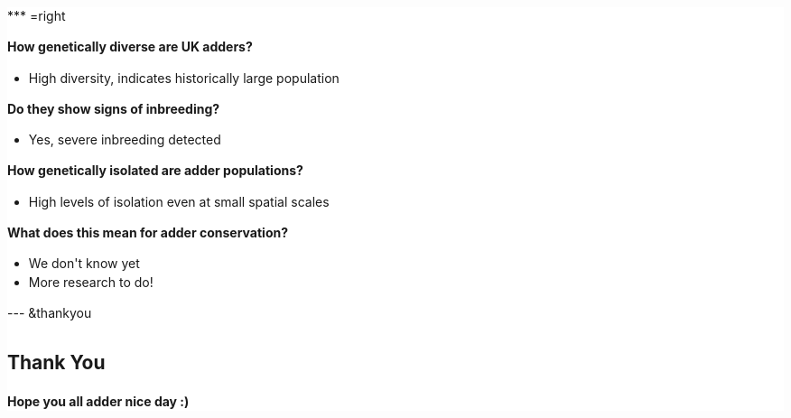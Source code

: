 *** =right

**How genetically diverse are UK adders?**

- High diversity, indicates historically large population

**Do they show signs of inbreeding?**

- Yes, severe inbreeding detected

**How genetically isolated are adder populations?**

- High levels of isolation even at small spatial scales

**What does this mean for adder conservation?**

- We don't know yet
- More research to do!

--- &thankyou

## Thank You

**Hope you all adder nice day :)**
